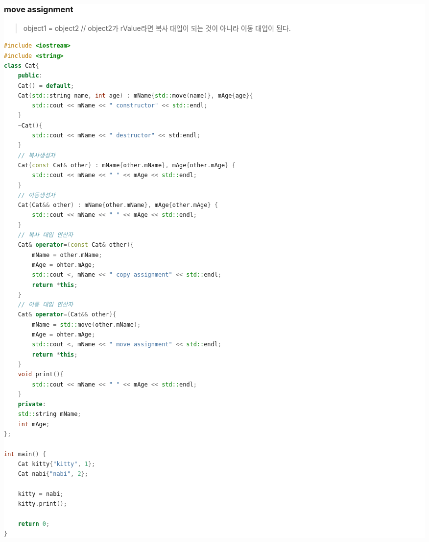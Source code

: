 ### move assignment

> object1 = object2 // object2가 rValue라면 복사 대입이 되는 것이 아니라 이동 대입이 된다.

```c++
#include <iostream>
#include <string>
class Cat{
    public:
    Cat() = default;
    Cat(std::string name, int age) : mName{std::move(name)}, mAge{age}{
        std::cout << mName << " constructor" << std::endl;
    }
    ~Cat(){
        std::cout << mName << " destructor" << std:endl;
    }
    // 복사생성자
    Cat(const Cat& other) : mName{other.mName}, mAge{other.mAge} {
        std::cout << mName << " " << mAge << std::endl;
    }
    // 이동생성자
    Cat(Cat&& other) : mName{other.mName}, mAge{other.mAge} {
        std::cout << mName << " " << mAge << std::endl;
    }
    // 복사 대입 연산자
    Cat& operator=(const Cat& other){
        mName = other.mName;
        mAge = ohter.mAge;
        std::cout <, mName << " copy assignment" << std::endl;
        return *this;
    }
    // 이동 대입 연산자
    Cat& operator=(Cat&& other){
        mName = std::move(other.mName);
        mAge = ohter.mAge;
        std::cout <, mName << " move assignment" << std::endl;
        return *this;
    }
    void print(){
        std::cout << mName << " " << mAge << std::endl;
    }
    private:
    std::string mName;
    int mAge;
};

int main() {
    Cat kitty{"kitty", 1};
    Cat nabi{"nabi", 2};
    
    kitty = nabi;
    kitty.print();
    
    return 0;
}
```
